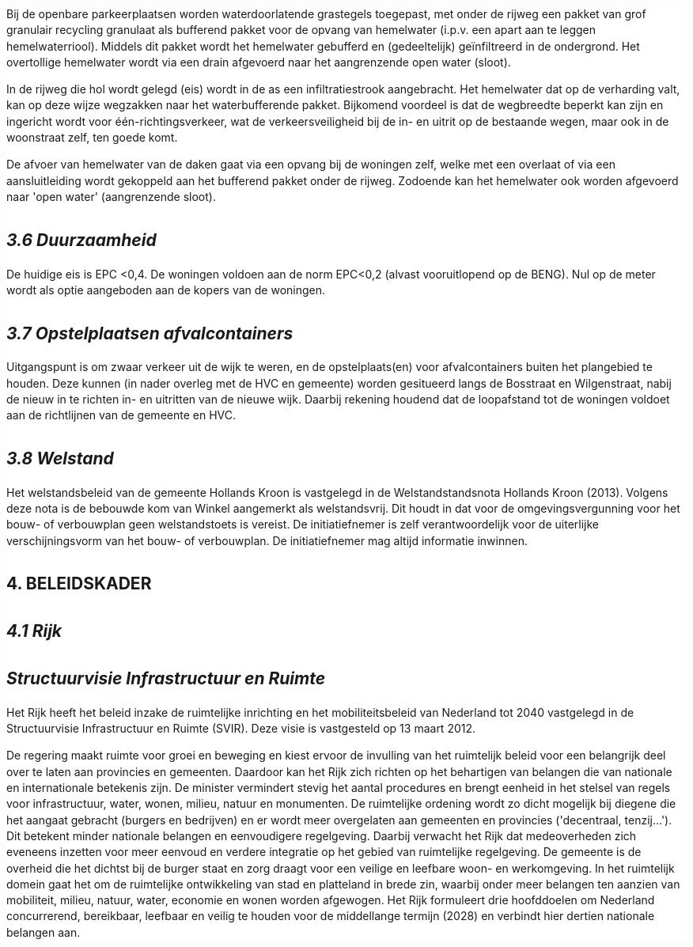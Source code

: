 Bij de openbare parkeerplaatsen worden waterdoorlatende grastegels toegepast, met onder de rijweg een pakket van grof granulair recycling granulaat als bufferend pakket voor de opvang van hemelwater (i.p.v. een apart aan te leggen hemelwaterriool). Middels dit pakket wordt het hemelwater gebufferd en (gedeeltelijk) geïnfiltreerd in de ondergrond. Het overtollige hemelwater wordt via een drain afgevoerd naar het aangrenzende open water (sloot).

In de rijweg die hol wordt gelegd (eis) wordt in de as een infiltratiestrook aangebracht. Het hemelwater dat op de verharding valt, kan op deze wijze wegzakken naar het waterbufferende pakket. Bijkomend voordeel is dat de wegbreedte beperkt kan zijn en ingericht wordt voor één-richtingsverkeer, wat de verkeersveiligheid bij de in- en uitrit op de bestaande wegen, maar ook in de woonstraat zelf, ten goede komt.

De afvoer van hemelwater van de daken gaat via een opvang bij de woningen zelf, welke met een overlaat of via een aansluitleiding wordt gekoppeld aan het bufferend pakket onder de rijweg. Zodoende kan het hemelwater ook worden afgevoerd naar 'open water' (aangrenzende sloot).

## <span id="page-10-1"></span>*3.6 Duurzaamheid*

<span id="page-10-2"></span>De huidige eis is EPC <0,4. De woningen voldoen aan de norm EPC<0,2 (alvast vooruitlopend op de BENG). Nul op de meter wordt als optie aangeboden aan de kopers van de woningen.

## *3.7 Opstelplaatsen afvalcontainers*

Uitgangspunt is om zwaar verkeer uit de wijk te weren, en de opstelplaats(en) voor afvalcontainers buiten het plangebied te houden. Deze kunnen (in nader overleg met de HVC en gemeente) worden gesitueerd langs de Bosstraat en Wilgenstraat, nabij de nieuw in te richten in- en uitritten van de nieuwe wijk. Daarbij rekening houdend dat de loopafstand tot de woningen voldoet aan de richtlijnen van de gemeente en HVC.

## <span id="page-10-3"></span>*3.8 Welstand*

Het welstandsbeleid van de gemeente Hollands Kroon is vastgelegd in de Welstandstandsnota Hollands Kroon (2013). Volgens deze nota is de bebouwde kom van Winkel aangemerkt als welstandsvrij. Dit houdt in dat voor de omgevingsvergunning voor het bouw- of verbouwplan geen welstandstoets is vereist. De initiatiefnemer is zelf verantwoordelijk voor de uiterlijke verschijningsvorm van het bouw- of verbouwplan. De initiatiefnemer mag altijd informatie inwinnen.

## <span id="page-11-0"></span>**4. BELEIDSKADER**

## <span id="page-11-1"></span>*4.1 Rijk*

## *Structuurvisie Infrastructuur en Ruimte*

Het Rijk heeft het beleid inzake de ruimtelijke inrichting en het mobiliteitsbeleid van Nederland tot 2040 vastgelegd in de Structuurvisie Infrastructuur en Ruimte (SVIR). Deze visie is vastgesteld op 13 maart 2012.

De regering maakt ruimte voor groei en beweging en kiest ervoor de invulling van het ruimtelijk beleid voor een belangrijk deel over te laten aan provincies en gemeenten. Daardoor kan het Rijk zich richten op het behartigen van belangen die van nationale en internationale betekenis zijn. De minister vermindert stevig het aantal procedures en brengt eenheid in het stelsel van regels voor infrastructuur, water, wonen, milieu, natuur en monumenten. De ruimtelijke ordening wordt zo dicht mogelijk bij diegene die het aangaat gebracht (burgers en bedrijven) en er wordt meer overgelaten aan gemeenten en provincies ('decentraal, tenzij…'). Dit betekent minder nationale belangen en eenvoudigere regelgeving. Daarbij verwacht het Rijk dat medeoverheden zich eveneens inzetten voor meer eenvoud en verdere integratie op het gebied van ruimtelijke regelgeving. De gemeente is de overheid die het dichtst bij de burger staat en zorg draagt voor een veilige en leefbare woon- en werkomgeving. In het ruimtelijk domein gaat het om de ruimtelijke ontwikkeling van stad en platteland in brede zin, waarbij onder meer belangen ten aanzien van mobiliteit, milieu, natuur, water, economie en wonen worden afgewogen. Het Rijk formuleert drie hoofddoelen om Nederland concurrerend, bereikbaar, leefbaar en veilig te houden voor de middellange termijn (2028) en verbindt hier dertien nationale belangen aan.
